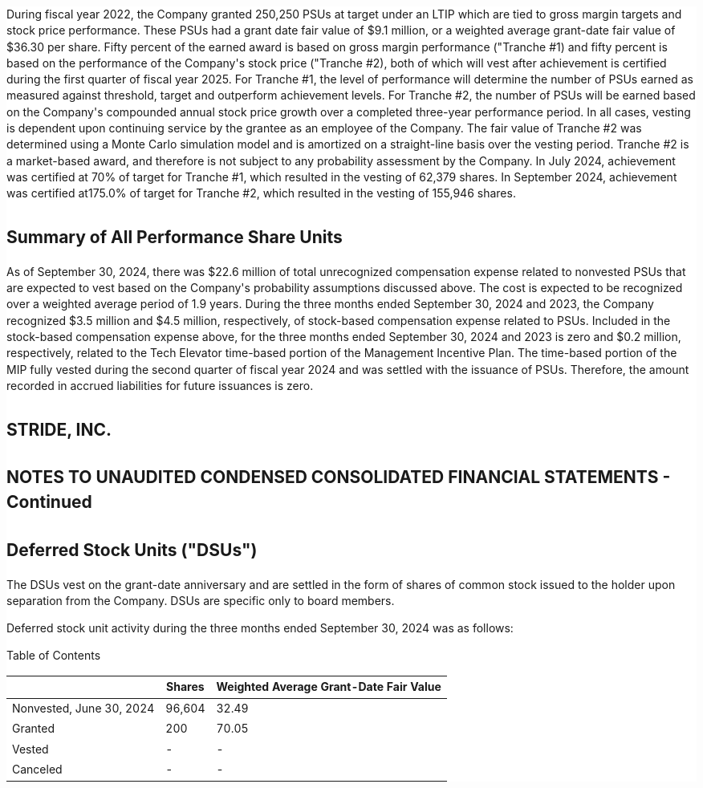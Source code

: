 <p>During fiscal year 2022, the Company granted 250,250 PSUs at target under an LTIP which are tied to gross margin targets and stock price performance. These PSUs had a grant date fair value of $9.1 million, or a weighted average grant-date fair value of $36.30 per share. Fifty percent of the earned award is based on gross margin performance ("Tranche #1) and fifty percent is based on the performance of the Company's stock price ("Tranche #2), both of which will vest after achievement is certified during the first quarter of fiscal year 2025. For Tranche #1, the level of performance will determine the number of PSUs earned as measured against threshold, target and outperform achievement levels. For Tranche #2, the number of PSUs will be earned based on the Company's compounded annual stock price growth over a completed three-year performance period. In all cases, vesting is dependent upon continuing service by the grantee as an employee of the Company. The fair value of Tranche #2 was determined using a Monte Carlo simulation model and is amortized on a straight-line basis over the vesting period. Tranche #2 is a market-based award, and therefore is not subject to any probability assessment by the Company. In July 2024, achievement was certified at 70% of target for Tranche #1, which resulted in the vesting of 62,379 shares. In September 2024, achievement was certified at175.0% of target for Tranche #2, which resulted in the vesting of 155,946 shares.</p>
<h2>Summary of All Performance Share Units</h2>
<p>As of September 30, 2024, there was $22.6 million of total unrecognized compensation expense related to nonvested PSUs that are expected to vest based on the Company's probability assumptions discussed above. The cost is expected to be recognized over a weighted average period of 1.9 years. During the three months ended September 30, 2024 and 2023, the Company recognized $3.5 million and $4.5 million, respectively, of stock-based compensation expense related to PSUs. Included in the stock-based compensation expense above, for the three months ended September 30, 2024 and 2023 is zero and $0.2 million, respectively, related to the Tech Elevator time-based portion of the Management Incentive Plan. The time-based portion of the MIP fully vested during the second quarter of fiscal year 2024 and was settled with the issuance of PSUs. Therefore, the amount recorded in accrued liabilities for future issuances is zero.</p>
<h2>STRIDE, INC.</h2>
<h2>NOTES TO UNAUDITED CONDENSED CONSOLIDATED FINANCIAL STATEMENTS - Continued</h2>
<h2>Deferred Stock Units ("DSUs")</h2>
<p>The DSUs vest on the grant-date anniversary and are settled in the form of shares of common stock issued to the holder upon separation from the Company. DSUs are specific only to board members.</p>
<p>Deferred stock unit activity during the three months ended September 30, 2024 was as follows:</p>
<p>Table of Contents</p>
<table>
<thead>
<tr>
<th></th>
<th>Shares</th>
<th>Weighted Average Grant-Date Fair Value</th>
</tr>
</thead>
<tbody>
<tr>
<td>Nonvested, June 30, 2024</td>
<td>96,604</td>
<td>32.49</td>
</tr>
<tr>
<td>Granted</td>
<td>200</td>
<td>70.05</td>
</tr>
<tr>
<td>Vested</td>
<td>-</td>
<td>-</td>
</tr>
<tr>
<td>Canceled</td>
<td>-</td>
<td>-</td>
</tr>